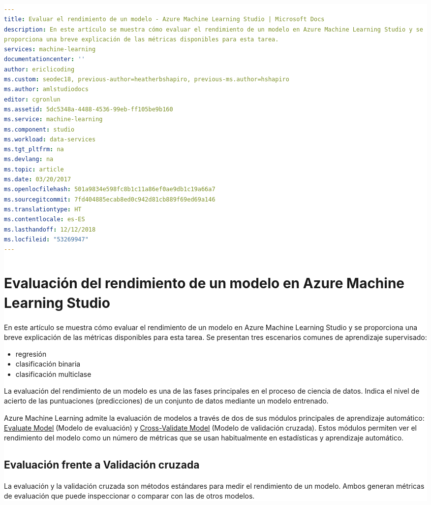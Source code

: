 ```yaml
---
title: Evaluar el rendimiento de un modelo - Azure Machine Learning Studio | Microsoft Docs
description: En este artículo se muestra cómo evaluar el rendimiento de un modelo en Azure Machine Learning Studio y se proporciona una breve explicación de las métricas disponibles para esta tarea.
services: machine-learning
documentationcenter: ''
author: ericlicoding
ms.custom: seodec18, previous-author=heatherbshapiro, previous-ms.author=hshapiro
ms.author: amlstudiodocs
editor: cgronlun
ms.assetid: 5dc5348a-4488-4536-99eb-ff105be9b160
ms.service: machine-learning
ms.component: studio
ms.workload: data-services
ms.tgt_pltfrm: na
ms.devlang: na
ms.topic: article
ms.date: 03/20/2017
ms.openlocfilehash: 501a9834e598fc8b1c11a86ef0ae9db1c19a66a7
ms.sourcegitcommit: 7fd404885ecab8ed0c942d81cb889f69ed69a146
ms.translationtype: HT
ms.contentlocale: es-ES
ms.lasthandoff: 12/12/2018
ms.locfileid: "53269947"
---
```

# <a name="how-to-evaluate-model-performance-in-azure-machine-learning-studio"></a>Evaluación del rendimiento de un modelo en Azure Machine Learning Studio

En este artículo se muestra cómo evaluar el rendimiento de un modelo en Azure Machine Learning Studio y se proporciona una breve explicación de las métricas disponibles para esta tarea. Se presentan tres escenarios comunes de aprendizaje supervisado: 

* regresión
* clasificación binaria 
* clasificación multiclase



La evaluación del rendimiento de un modelo es una de las fases principales en el proceso de ciencia de datos. Indica el nivel de acierto de las puntuaciones (predicciones) de un conjunto de datos mediante un modelo entrenado. 

Azure Machine Learning admite la evaluación de modelos a través de dos de sus módulos principales de aprendizaje automático: [Evaluate Model][evaluate-model] (Modelo de evaluación) y [Cross-Validate Model][cross-validate-model] (Modelo de validación cruzada). Estos módulos permiten ver el rendimiento del modelo como un número de métricas que se usan habitualmente en estadísticas y aprendizaje automático.

## <a name="evaluation-vs-cross-validation"></a>Evaluación frente a Validación cruzada
La evaluación y la validación cruzada son métodos estándares para medir el rendimiento de un modelo. Ambos generan métricas de evaluación que puede inspeccionar o comparar con las de otros modelos.


[cross-validate-model]: https://msdn.microsoft.com/library/azure/75fb875d-6b86-4d46-8bcc-74261ade5826/
[evaluate-model]: https://msdn.microsoft.com/library/azure/927d65ac-3b50-4694-9903-20f6c1672089/
[linear-regression]: https://msdn.microsoft.com/library/azure/31960a6f-789b-4cf7-88d6-2e1152c0bd1a/
[multiclass-decision-forest]: https://msdn.microsoft.com/library/azure/5e70108d-2e44-45d9-86e8-94f37c68fe86/
[import-data]: https://msdn.microsoft.com/library/azure/4e1b0fe6-aded-4b3f-a36f-39b8862b9004/
[score-model]: https://msdn.microsoft.com/library/azure/401b4f92-e724-4d5a-be81-d5b0ff9bdb33/
[split]: https://msdn.microsoft.com/library/azure/70530644-c97a-4ab6-85f7-88bf30a8be5f/
[train-model]: https://msdn.microsoft.com/library/azure/5cc7053e-aa30-450d-96c0-dae4be720977/
[two-class-logistic-regression]: https://msdn.microsoft.com/library/azure/b0fd7660-eeed-43c5-9487-20d9cc79ed5d/